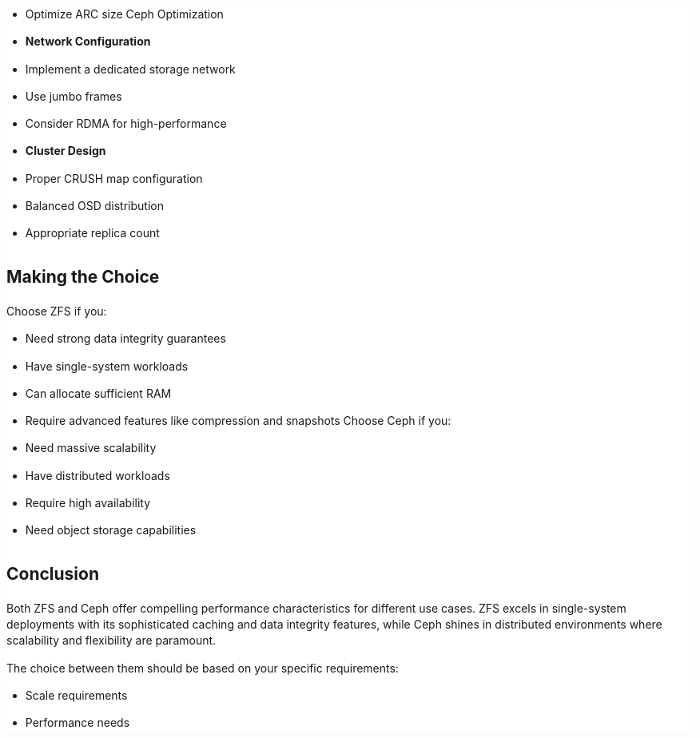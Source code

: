 * Optimize ARC size
Ceph Optimization


* **Network Configuration**



* Implement a dedicated storage network

* Use jumbo frames

* Consider RDMA for high-performance



* **Cluster Design**



* Proper CRUSH map configuration

* Balanced OSD distribution

* Appropriate replica count
## Making the Choice



Choose ZFS if you:


* Need strong data integrity guarantees

* Have single-system workloads

* Can allocate sufficient RAM

* Require advanced features like compression and snapshots
Choose Ceph if you:


* Need massive scalability

* Have distributed workloads

* Require high availability

* Need object storage capabilities
## Conclusion



Both ZFS and Ceph offer compelling performance characteristics for different use cases. ZFS excels in single-system deployments with its sophisticated caching and data integrity features, while Ceph shines in distributed environments where scalability and flexibility are paramount.



The choice between them should be based on your specific requirements:


* Scale requirements

* Performance needs
